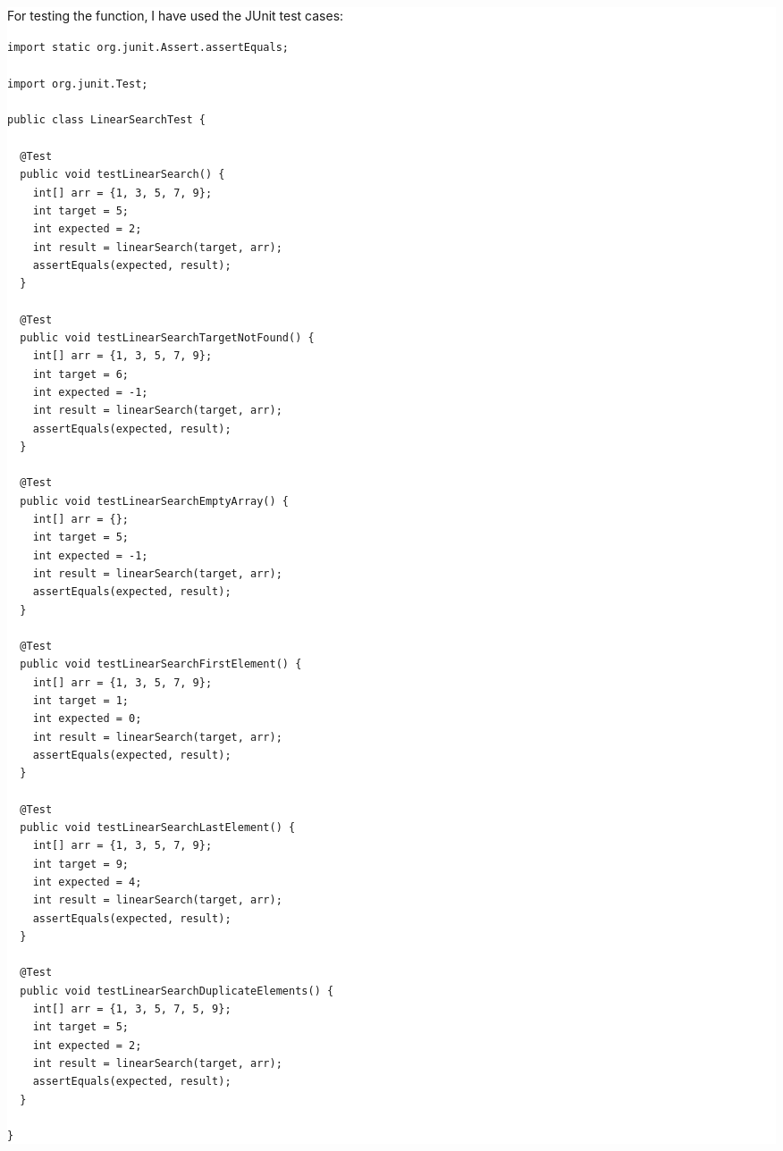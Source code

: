 For testing the function, I have used the JUnit test cases:

```
import static org.junit.Assert.assertEquals;

import org.junit.Test;

public class LinearSearchTest {

  @Test
  public void testLinearSearch() {
    int[] arr = {1, 3, 5, 7, 9};
    int target = 5;
    int expected = 2;
    int result = linearSearch(target, arr);
    assertEquals(expected, result);
  }
  
  @Test
  public void testLinearSearchTargetNotFound() {
    int[] arr = {1, 3, 5, 7, 9};
    int target = 6;
    int expected = -1;
    int result = linearSearch(target, arr);
    assertEquals(expected, result);
  }
  
  @Test
  public void testLinearSearchEmptyArray() {
    int[] arr = {};
    int target = 5;
    int expected = -1;
    int result = linearSearch(target, arr);
    assertEquals(expected, result);
  }
  
  @Test
  public void testLinearSearchFirstElement() {
    int[] arr = {1, 3, 5, 7, 9};
    int target = 1;
    int expected = 0;
    int result = linearSearch(target, arr);
    assertEquals(expected, result);
  }
  
  @Test
  public void testLinearSearchLastElement() {
    int[] arr = {1, 3, 5, 7, 9};
    int target = 9;
    int expected = 4;
    int result = linearSearch(target, arr);
    assertEquals(expected, result);
  }
  
  @Test
  public void testLinearSearchDuplicateElements() {
    int[] arr = {1, 3, 5, 7, 5, 9};
    int target = 5;
    int expected = 2;
    int result = linearSearch(target, arr);
    assertEquals(expected, result);
  }
  
}
```